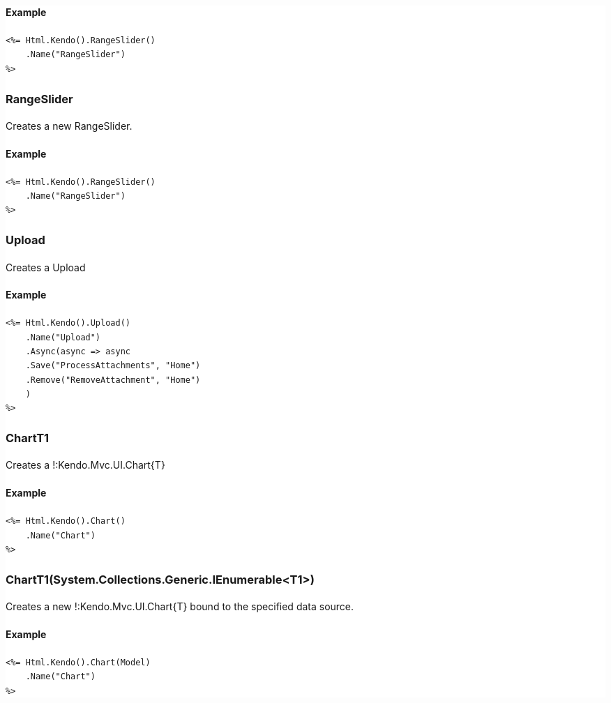 #### Example

    <%= Html.Kendo().RangeSlider()
        .Name("RangeSlider")
    %>
        




### RangeSlider
Creates a new RangeSlider.

#### Example

    <%= Html.Kendo().RangeSlider()
        .Name("RangeSlider")
    %>
        




### Upload
Creates a Upload

#### Example

    <%= Html.Kendo().Upload()
        .Name("Upload")
        .Async(async => async
        .Save("ProcessAttachments", "Home")
        .Remove("RemoveAttachment", "Home")
        )
    %>
        




### ChartT1
Creates a !:Kendo.Mvc.UI.Chart{T}

#### Example

    <%= Html.Kendo().Chart()
        .Name("Chart")
    %>
        




### ChartT1(System.Collections.Generic.IEnumerable\<T1\>)
Creates a new !:Kendo.Mvc.UI.Chart{T} bound to the specified data source.

#### Example

    <%= Html.Kendo().Chart(Model)
        .Name("Chart")
    %>
        